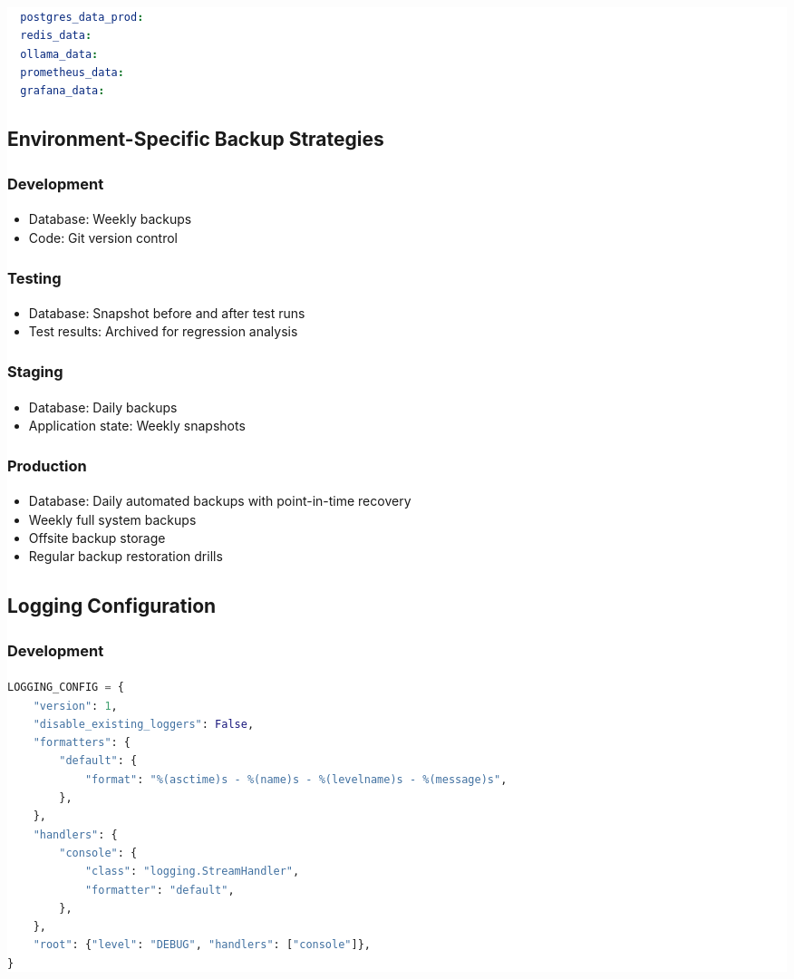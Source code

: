 ```yaml
  postgres_data_prod:
  redis_data:
  ollama_data:
  prometheus_data:
  grafana_data:
```

## Environment-Specific Backup Strategies

### Development

- Database: Weekly backups
- Code: Git version control

### Testing

- Database: Snapshot before and after test runs
- Test results: Archived for regression analysis

### Staging

- Database: Daily backups
- Application state: Weekly snapshots

### Production

- Database: Daily automated backups with point-in-time recovery
- Weekly full system backups
- Offsite backup storage
- Regular backup restoration drills

## Logging Configuration

### Development

```python
LOGGING_CONFIG = {
    "version": 1,
    "disable_existing_loggers": False,
    "formatters": {
        "default": {
            "format": "%(asctime)s - %(name)s - %(levelname)s - %(message)s",
        },
    },
    "handlers": {
        "console": {
            "class": "logging.StreamHandler",
            "formatter": "default",
        },
    },
    "root": {"level": "DEBUG", "handlers": ["console"]},
}
```

